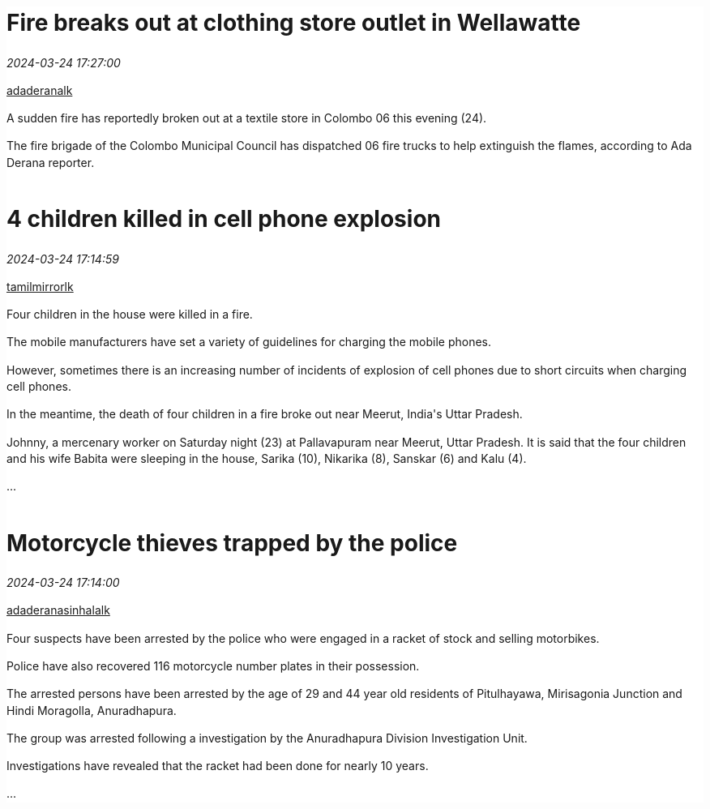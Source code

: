 

# Fire breaks out at clothing store outlet in Wellawatte

*2024-03-24 17:27:00*

[adaderanalk](https://www.adaderana.lk/news/98174/fire-breaks-out-at-clothing-store-outlet-in-wellawatte)

A sudden fire has reportedly broken out at a textile store in Colombo 06 this evening (24).

The fire brigade of the Colombo Municipal Council has dispatched 06 fire trucks to help extinguish the flames, according to Ada Derana reporter.



# 4 children killed in cell phone explosion

*2024-03-24 17:14:59*

[tamilmirrorlk](https://www.tamilmirror.lk/செய்திகள்/அலைபேசி-வெடித்தில்-4-குழந்-தைகள்-பலி/175-335110)

Four children in the house were killed in a fire.

The mobile manufacturers have set a variety of guidelines for charging the mobile phones.

However, sometimes there is an increasing number of incidents of explosion of cell phones due to short circuits when charging cell phones.

In the meantime, the death of four children in a fire broke out near Meerut, India's Uttar Pradesh.

Johnny, a mercenary worker on Saturday night (23) at Pallavapuram near Meerut, Uttar Pradesh. It is said that the four children and his wife Babita were sleeping in the house, Sarika (10), Nikarika (8), Sanskar (6) and Kalu (4).

...



# Motorcycle thieves trapped by the police

*2024-03-24 17:14:00*

[adaderanasinhalalk](http://sinhala.adaderana.lk/news/194884)

Four suspects have been arrested by the police who were engaged in a racket of stock and selling motorbikes.

Police have also recovered 116 motorcycle number plates in their possession.

The arrested persons have been arrested by the age of 29 and 44 year old residents of Pitulhayawa, Mirisagonia Junction and Hindi Moragolla, Anuradhapura.

The group was arrested following a investigation by the Anuradhapura Division Investigation Unit.

Investigations have revealed that the racket had been done for nearly 10 years.

...
